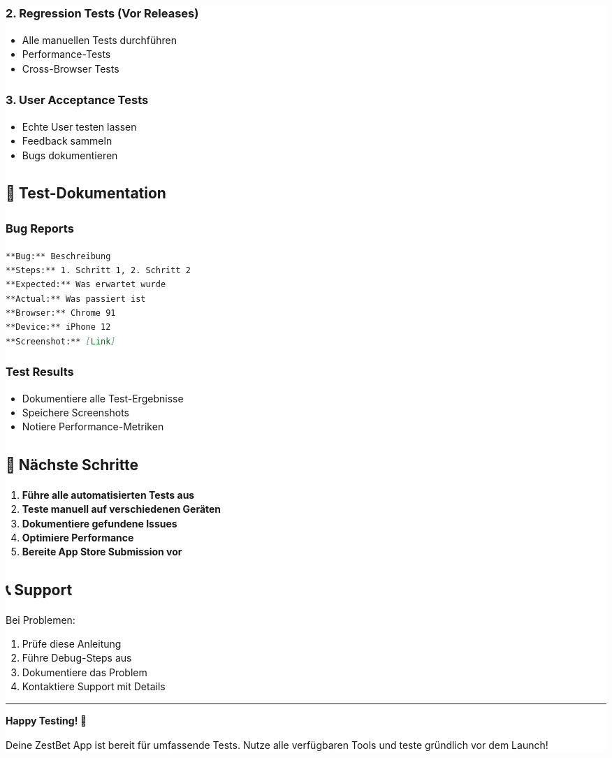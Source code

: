 ### 2. Regression Tests (Vor Releases)
- Alle manuellen Tests durchführen
- Performance-Tests
- Cross-Browser Tests

### 3. User Acceptance Tests
- Echte User testen lassen
- Feedback sammeln
- Bugs dokumentieren

## 📝 Test-Dokumentation

### Bug Reports
```markdown
**Bug:** Beschreibung
**Steps:** 1. Schritt 1, 2. Schritt 2
**Expected:** Was erwartet wurde
**Actual:** Was passiert ist
**Browser:** Chrome 91
**Device:** iPhone 12
**Screenshot:** [Link]
```

### Test Results
- Dokumentiere alle Test-Ergebnisse
- Speichere Screenshots
- Notiere Performance-Metriken

## 🚀 Nächste Schritte

1. **Führe alle automatisierten Tests aus**
2. **Teste manuell auf verschiedenen Geräten**
3. **Dokumentiere gefundene Issues**
4. **Optimiere Performance**
5. **Bereite App Store Submission vor**

## 📞 Support

Bei Problemen:
1. Prüfe diese Anleitung
2. Führe Debug-Steps aus
3. Dokumentiere das Problem
4. Kontaktiere Support mit Details

---

**Happy Testing! 🎉**

Deine ZestBet App ist bereit für umfassende Tests. Nutze alle verfügbaren Tools und teste gründlich vor dem Launch!